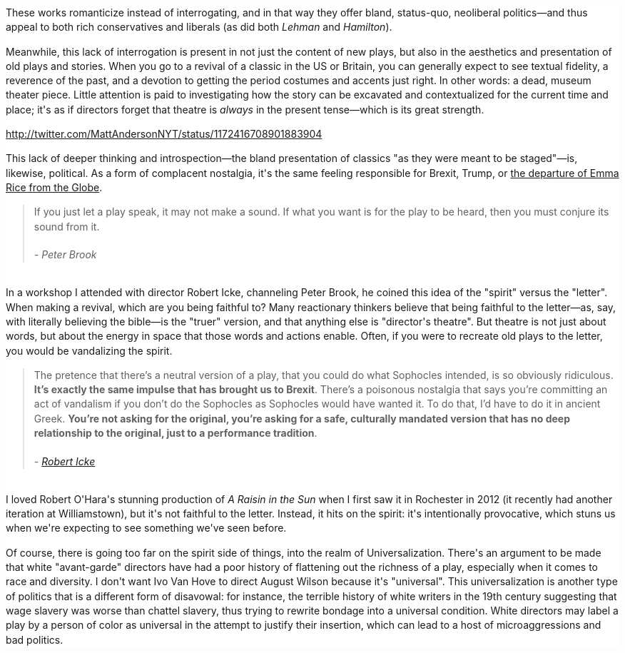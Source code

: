 These works romanticize instead of interrogating, and in that way they offer bland, status-quo, neoliberal politics—and thus appeal to both rich conservatives and liberals (as did both _Lehman_ and _Hamilton_).

Meanwhile, this lack of interrogation is present in not just the content of new plays, but also in the aesthetics and presentation of old plays and stories. When you go to a revival of a classic in the US or Britain, you can generally expect to see textual fidelity, a reverence of the past, and a devotion to getting the period costumes and accents just right. In other words: a dead, museum theater piece. Little attention is paid to investigating how the story can be excavated and contextualized for the current time and place; it's as if directors forget that theatre is _always_ in the present tense—which is its great strength.

http://twitter.com/MattAndersonNYT/status/1172416708901883904

This lack of deeper thinking and introspection—the bland presentation of classics "as they were meant to be staged"—is, likewise, political. As a form of complacent nostalgia, it's the same feeling responsible for Brexit, Trump, or [the departure of Emma Rice from the Globe](https://www.theguardian.com/stage/2017/apr/19/shakespeares-globe-board-did-not-respect-me-says-artistic-director-emma-rice).

> If you just let a play speak, it may not make a sound. If what you want is for the play to be heard, then you must conjure its sound from it.
> 
> ###### _\- Peter Brook_

In a workshop I attended with director Robert Icke, channeling Peter Brook, he coined this idea of the "spirit" versus the "letter". When making a revival, which are you being faithful to? Many reactionary thinkers believe that being faithful to the letter—as, say, with literally believing the bible—is the "truer" version, and that anything else is "director's theatre". But theatre is not just about words, but about the energy in space that those words and actions enable. Often, if you were to recreate old plays to the letter, you would be vandalizing the spirit.

> The pretence that there’s a neutral version of a play, that you could do what Sophocles intended, is so obviously ridiculous. **It’s exactly the same impulse that has brought us to Brexit**. There’s a poisonous nostalgia that says you’re committing an act of vandalism if you don’t do the Sophocles as Sophocles would have wanted it. To do that, I’d have to do it in ancient Greek. **You’re not asking for the original, you’re asking for a safe, culturally mandated version that has no deep relationship to the original, just to a performance tradition**.
> 
> ###### _\- [Robert Icke](http://www.theguardian.com/stage/2019/jun/24/oedipus-robert-icke-sophocles-edinburgh-festival-theatre-as-church)_

I loved Robert O'Hara's stunning production of _A Raisin in the Sun_ when I first saw it in Rochester in 2012 (it recently had another iteration at Williamstown), but it's not faithful to the letter. Instead, it hits on the spirit: it's intentionally provocative, which stuns us when we're expecting to see something we've seen before.

Of course, there is going too far on the spirit side of things, into the realm of Universalization. There's an argument to be made that white "avant-garde" directors have had a poor history of flattening out the richness of a play, especially when it comes to race and diversity. I don't want Ivo Van Hove to direct August Wilson because it's "universal". This universalization is another type of politics that is a different form of disavowal: for instance, the terrible history of white writers in the 19th century suggesting that wage slavery was worse than chattel slavery, thus trying to rewrite bondage into a universal condition. White directors may label a play by a person of color as universal in the attempt to justify their insertion, which can lead to a host of microaggressions and bad politics.
